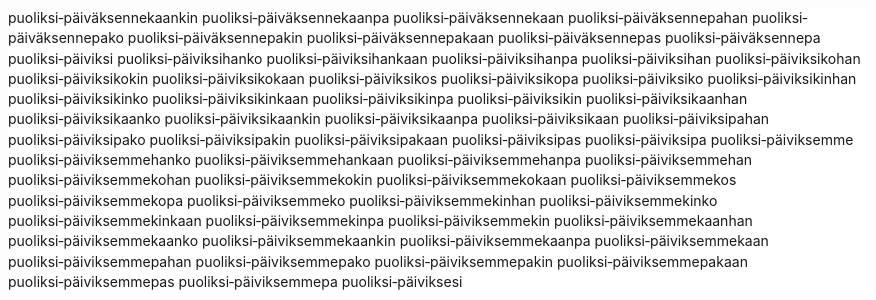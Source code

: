 puoliksi‐päiväksennekaankin
puoliksi‐päiväksennekaanpa
puoliksi‐päiväksennekaan
puoliksi‐päiväksennepahan
puoliksi‐päiväksennepako
puoliksi‐päiväksennepakin
puoliksi‐päiväksennepakaan
puoliksi‐päiväksennepas
puoliksi‐päiväksennepa
puoliksi‑päiviksi
puoliksi‑päiviksihanko
puoliksi‑päiviksihankaan
puoliksi‑päiviksihanpa
puoliksi‑päiviksihan
puoliksi‑päiviksikohan
puoliksi‑päiviksikokin
puoliksi‑päiviksikokaan
puoliksi‑päiviksikos
puoliksi‑päiviksikopa
puoliksi‑päiviksiko
puoliksi‑päiviksikinhan
puoliksi‑päiviksikinko
puoliksi‑päiviksikinkaan
puoliksi‑päiviksikinpa
puoliksi‑päiviksikin
puoliksi‑päiviksikaanhan
puoliksi‑päiviksikaanko
puoliksi‑päiviksikaankin
puoliksi‑päiviksikaanpa
puoliksi‑päiviksikaan
puoliksi‑päiviksipahan
puoliksi‑päiviksipako
puoliksi‑päiviksipakin
puoliksi‑päiviksipakaan
puoliksi‑päiviksipas
puoliksi‑päiviksipa
puoliksi‑päiviksemme
puoliksi‑päiviksemmehanko
puoliksi‑päiviksemmehankaan
puoliksi‑päiviksemmehanpa
puoliksi‑päiviksemmehan
puoliksi‑päiviksemmekohan
puoliksi‑päiviksemmekokin
puoliksi‑päiviksemmekokaan
puoliksi‑päiviksemmekos
puoliksi‑päiviksemmekopa
puoliksi‑päiviksemmeko
puoliksi‑päiviksemmekinhan
puoliksi‑päiviksemmekinko
puoliksi‑päiviksemmekinkaan
puoliksi‑päiviksemmekinpa
puoliksi‑päiviksemmekin
puoliksi‑päiviksemmekaanhan
puoliksi‑päiviksemmekaanko
puoliksi‑päiviksemmekaankin
puoliksi‑päiviksemmekaanpa
puoliksi‑päiviksemmekaan
puoliksi‑päiviksemmepahan
puoliksi‑päiviksemmepako
puoliksi‑päiviksemmepakin
puoliksi‑päiviksemmepakaan
puoliksi‑päiviksemmepas
puoliksi‑päiviksemmepa
puoliksi‑päiviksesi